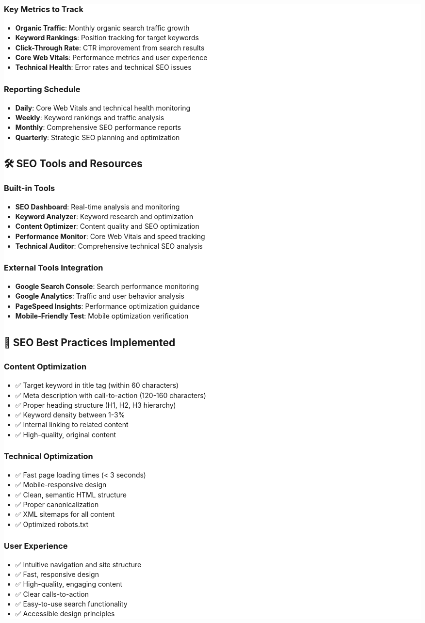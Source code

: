 ### **Key Metrics to Track**
- **Organic Traffic**: Monthly organic search traffic growth
- **Keyword Rankings**: Position tracking for target keywords
- **Click-Through Rate**: CTR improvement from search results
- **Core Web Vitals**: Performance metrics and user experience
- **Technical Health**: Error rates and technical SEO issues

### **Reporting Schedule**
- **Daily**: Core Web Vitals and technical health monitoring
- **Weekly**: Keyword rankings and traffic analysis
- **Monthly**: Comprehensive SEO performance reports
- **Quarterly**: Strategic SEO planning and optimization

## 🛠️ SEO Tools and Resources

### **Built-in Tools**
- **SEO Dashboard**: Real-time analysis and monitoring
- **Keyword Analyzer**: Keyword research and optimization
- **Content Optimizer**: Content quality and SEO optimization
- **Performance Monitor**: Core Web Vitals and speed tracking
- **Technical Auditor**: Comprehensive technical SEO analysis

### **External Tools Integration**
- **Google Search Console**: Search performance monitoring
- **Google Analytics**: Traffic and user behavior analysis
- **PageSpeed Insights**: Performance optimization guidance
- **Mobile-Friendly Test**: Mobile optimization verification

## 📝 SEO Best Practices Implemented

### **Content Optimization**
- ✅ Target keyword in title tag (within 60 characters)
- ✅ Meta description with call-to-action (120-160 characters)
- ✅ Proper heading structure (H1, H2, H3 hierarchy)
- ✅ Keyword density between 1-3%
- ✅ Internal linking to related content
- ✅ High-quality, original content

### **Technical Optimization**
- ✅ Fast page loading times (< 3 seconds)
- ✅ Mobile-responsive design
- ✅ Clean, semantic HTML structure
- ✅ Proper canonicalization
- ✅ XML sitemaps for all content
- ✅ Optimized robots.txt

### **User Experience**
- ✅ Intuitive navigation and site structure
- ✅ Fast, responsive design
- ✅ High-quality, engaging content
- ✅ Clear calls-to-action
- ✅ Easy-to-use search functionality
- ✅ Accessible design principles
